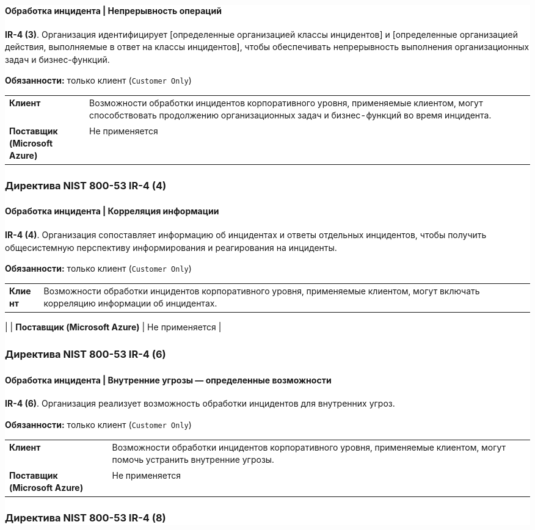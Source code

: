 #### <a name="incident-handling--continuity-of-operations"></a>Обработка инцидента | Непрерывность операций

**IR-4 (3)**. Организация идентифицирует [определенные организацией классы инцидентов] и [определенные организацией действия, выполняемые в ответ на классы инцидентов], чтобы обеспечивать непрерывность выполнения организационных задач и бизнес-функций.

**Обязанности:** только клиент (`Customer Only`)

|||
|---|---|
| **Клиент** | Возможности обработки инцидентов корпоративного уровня, применяемые клиентом, могут способствовать продолжению организационных задач и бизнес-функций во время инцидента. |
| **Поставщик (Microsoft Azure)** | Не применяется |


 ### <a name="nist-800-53-control-ir-4-4"></a>Директива NIST 800-53 IR-4 (4)

#### <a name="incident-handling--information-correlation"></a>Обработка инцидента | Корреляция информации

**IR-4 (4)**. Организация сопоставляет информацию об инцидентах и ответы отдельных инцидентов, чтобы получить общесистемную перспективу информирования и реагирования на инциденты.

**Обязанности:** только клиент (`Customer Only`)

|||
|---|---|
| **Клиент** | Возможности обработки инцидентов корпоративного уровня, применяемые клиентом, могут включать корреляцию информации об инцидентах.

 | | **Поставщик (Microsoft Azure)** | Не применяется |


 ### <a name="nist-800-53-control-ir-4-6"></a>Директива NIST 800-53 IR-4 (6)

#### <a name="incident-handling--insider-threats---specific-capabilities"></a>Обработка инцидента | Внутренние угрозы — определенные возможности

**IR-4 (6)**. Организация реализует возможность обработки инцидентов для внутренних угроз.

**Обязанности:** только клиент (`Customer Only`)

|||
|---|---|
| **Клиент** | Возможности обработки инцидентов корпоративного уровня, применяемые клиентом, могут помочь устранить внутренние угрозы. |
| **Поставщик (Microsoft Azure)** | Не применяется |


 ### <a name="nist-800-53-control-ir-4-8"></a>Директива NIST 800-53 IR-4 (8)
